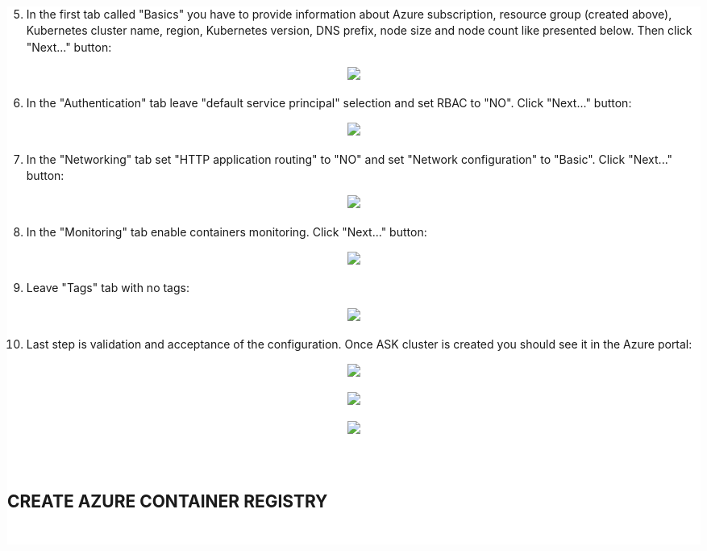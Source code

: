 5. In the first tab called "Basics" you have to provide information about Azure subscription, resource group (created above), Kubernetes cluster name, region, Kubernetes version, DNS prefix, node size and node count like presented below. Then click "Next..." button:

<p align="center">
  <img src="https://github.com/Daniel-Krzyczkowski/MicrosoftAzure/blob/master/AksAndDocker4NetDevs/images/aks_docker5.png"/>
</p>

6. In the "Authentication" tab leave "default service principal" selection and set RBAC to "NO". Click "Next..." button: 

<p align="center">
  <img src="https://github.com/Daniel-Krzyczkowski/MicrosoftAzure/blob/master/AksAndDocker4NetDevs/images/aks_docker6.png"/>
</p>

7. In the "Networking" tab set "HTTP application routing" to "NO" and set "Network configuration" to "Basic". Click "Next..." button:

<p align="center">
  <img src="https://github.com/Daniel-Krzyczkowski/MicrosoftAzure/blob/master/AksAndDocker4NetDevs/images/aks_docker30.png"/>
</p>

8. In the "Monitoring" tab enable containers monitoring. Click "Next..." button:

<p align="center">
  <img src="https://github.com/Daniel-Krzyczkowski/MicrosoftAzure/blob/master/AksAndDocker4NetDevs/images/aks_docker7.png"/>
</p>

9. Leave "Tags" tab with no tags:

<p align="center">
  <img src="https://github.com/Daniel-Krzyczkowski/MicrosoftAzure/blob/master/AksAndDocker4NetDevs/images/aks_docker8.png"/>
</p>

10. Last step is validation and acceptance of the configuration. Once ASK cluster is created you should see it in the Azure portal:

<p align="center">
  <img src="https://github.com/Daniel-Krzyczkowski/MicrosoftAzure/blob/master/AksAndDocker4NetDevs/images/aks_docker9.png"/>
</p>

<p align="center">
  <img src="https://github.com/Daniel-Krzyczkowski/MicrosoftAzure/blob/master/AksAndDocker4NetDevs/images/aks_docker10.png"/>
</p>

<p align="center">
  <img src="https://github.com/Daniel-Krzyczkowski/MicrosoftAzure/blob/master/AksAndDocker4NetDevs/images/aks_docker11.png"/>
</p>

&nbsp;
## CREATE AZURE CONTAINER REGISTRY
&nbsp;
